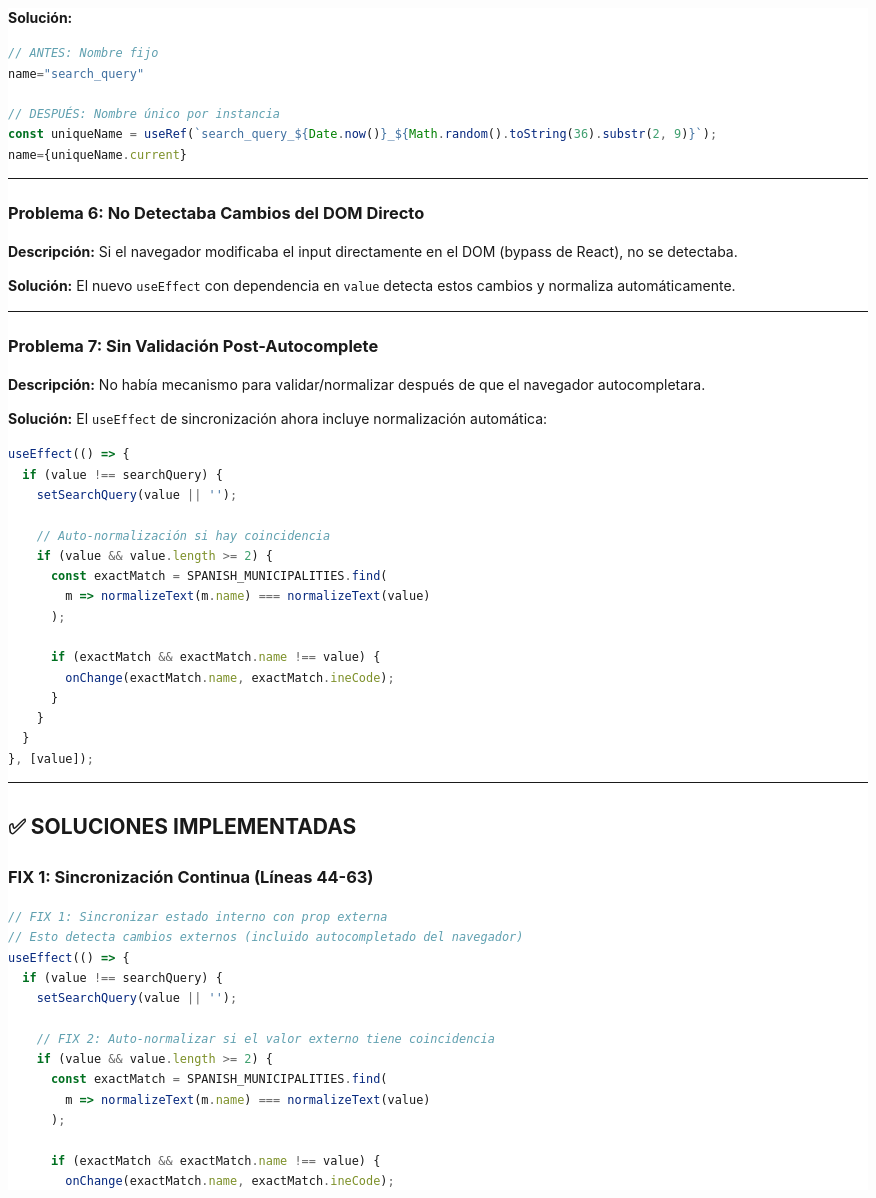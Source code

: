 **Solución:**
```typescript
// ANTES: Nombre fijo
name="search_query"

// DESPUÉS: Nombre único por instancia
const uniqueName = useRef(`search_query_${Date.now()}_${Math.random().toString(36).substr(2, 9)}`);
name={uniqueName.current}
```

---

### **Problema 6: No Detectaba Cambios del DOM Directo**
**Descripción:** Si el navegador modificaba el input directamente en el DOM (bypass de React), no se detectaba.

**Solución:** El nuevo `useEffect` con dependencia en `value` detecta estos cambios y normaliza automáticamente.

---

### **Problema 7: Sin Validación Post-Autocomplete**
**Descripción:** No había mecanismo para validar/normalizar después de que el navegador autocompletara.

**Solución:** El `useEffect` de sincronización ahora incluye normalización automática:
```typescript
useEffect(() => {
  if (value !== searchQuery) {
    setSearchQuery(value || '');
    
    // Auto-normalización si hay coincidencia
    if (value && value.length >= 2) {
      const exactMatch = SPANISH_MUNICIPALITIES.find(
        m => normalizeText(m.name) === normalizeText(value)
      );
      
      if (exactMatch && exactMatch.name !== value) {
        onChange(exactMatch.name, exactMatch.ineCode);
      }
    }
  }
}, [value]);
```

---

## ✅ SOLUCIONES IMPLEMENTADAS

### **FIX 1: Sincronización Continua (Líneas 44-63)**
```typescript
// FIX 1: Sincronizar estado interno con prop externa
// Esto detecta cambios externos (incluido autocompletado del navegador)
useEffect(() => {
  if (value !== searchQuery) {
    setSearchQuery(value || '');
    
    // FIX 2: Auto-normalizar si el valor externo tiene coincidencia
    if (value && value.length >= 2) {
      const exactMatch = SPANISH_MUNICIPALITIES.find(
        m => normalizeText(m.name) === normalizeText(value)
      );
      
      if (exactMatch && exactMatch.name !== value) {
        onChange(exactMatch.name, exactMatch.ineCode);
```
